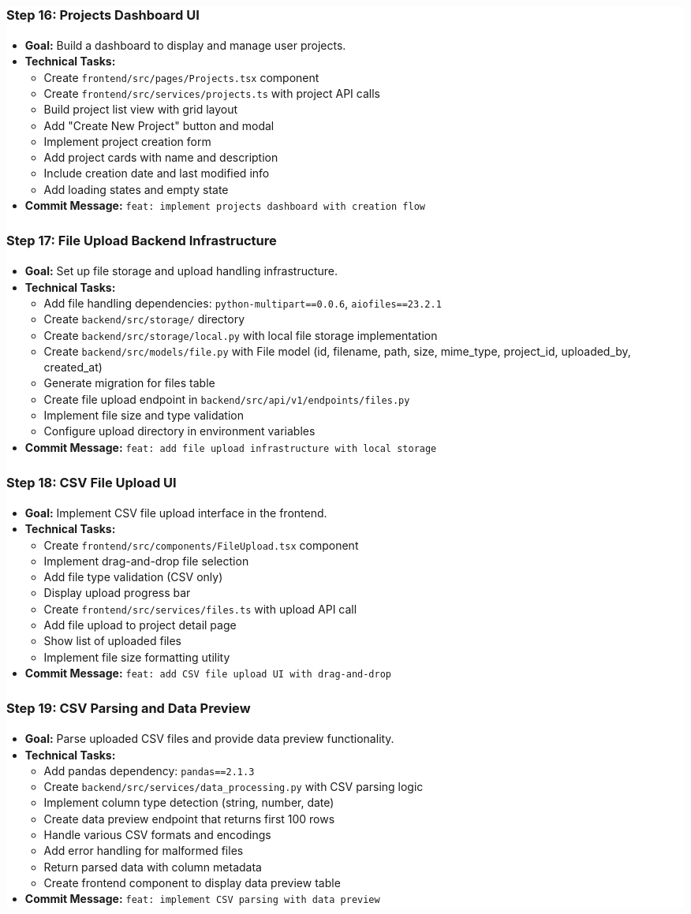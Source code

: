 ### Step 16: Projects Dashboard UI

- **Goal:** Build a dashboard to display and manage user projects.
- **Technical Tasks:**
  - Create `frontend/src/pages/Projects.tsx` component
  - Create `frontend/src/services/projects.ts` with project API calls
  - Build project list view with grid layout
  - Add "Create New Project" button and modal
  - Implement project creation form
  - Add project cards with name and description
  - Include creation date and last modified info
  - Add loading states and empty state
- **Commit Message:** `feat: implement projects dashboard with creation flow`

### Step 17: File Upload Backend Infrastructure

- **Goal:** Set up file storage and upload handling infrastructure.
- **Technical Tasks:**
  - Add file handling dependencies: `python-multipart==0.0.6`, `aiofiles==23.2.1`
  - Create `backend/src/storage/` directory
  - Create `backend/src/storage/local.py` with local file storage implementation
  - Create `backend/src/models/file.py` with File model (id, filename, path, size, mime_type, project_id, uploaded_by, created_at)
  - Generate migration for files table
  - Create file upload endpoint in `backend/src/api/v1/endpoints/files.py`
  - Implement file size and type validation
  - Configure upload directory in environment variables
- **Commit Message:** `feat: add file upload infrastructure with local storage`

### Step 18: CSV File Upload UI

- **Goal:** Implement CSV file upload interface in the frontend.
- **Technical Tasks:**
  - Create `frontend/src/components/FileUpload.tsx` component
  - Implement drag-and-drop file selection
  - Add file type validation (CSV only)
  - Display upload progress bar
  - Create `frontend/src/services/files.ts` with upload API call
  - Add file upload to project detail page
  - Show list of uploaded files
  - Implement file size formatting utility
- **Commit Message:** `feat: add CSV file upload UI with drag-and-drop`

### Step 19: CSV Parsing and Data Preview

- **Goal:** Parse uploaded CSV files and provide data preview functionality.
- **Technical Tasks:**
  - Add pandas dependency: `pandas==2.1.3`
  - Create `backend/src/services/data_processing.py` with CSV parsing logic
  - Implement column type detection (string, number, date)
  - Create data preview endpoint that returns first 100 rows
  - Handle various CSV formats and encodings
  - Add error handling for malformed files
  - Return parsed data with column metadata
  - Create frontend component to display data preview table
- **Commit Message:** `feat: implement CSV parsing with data preview`
